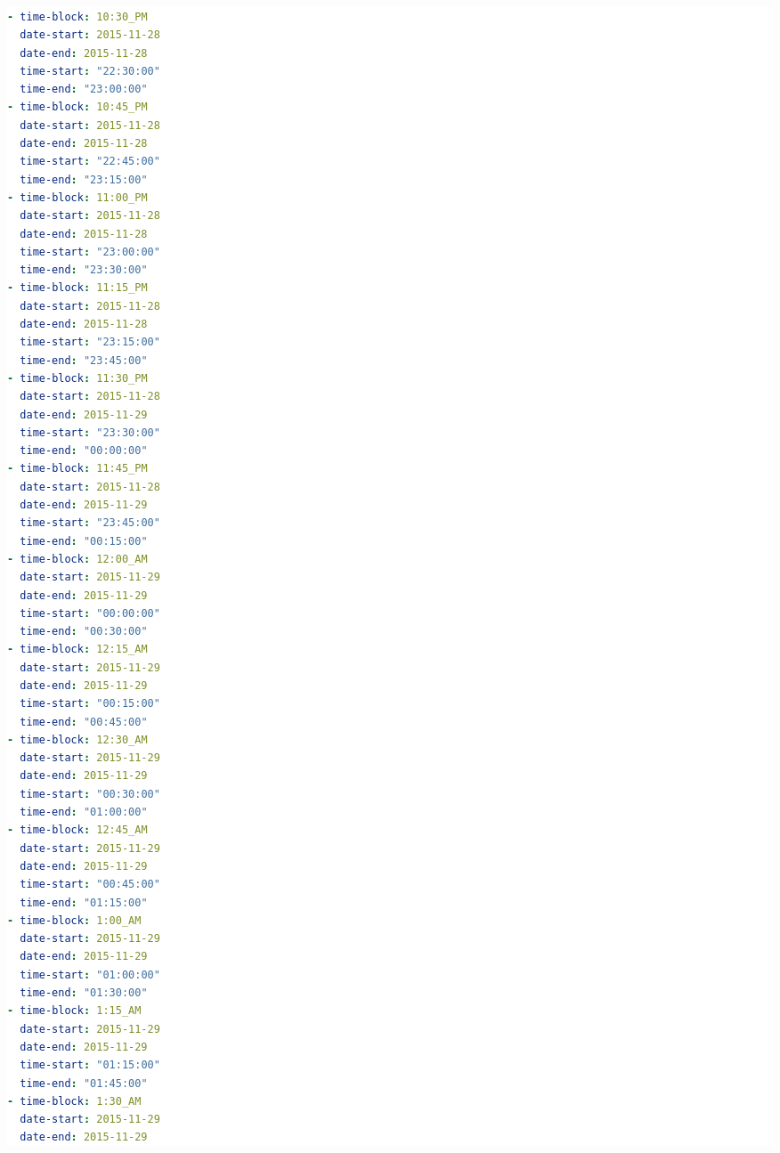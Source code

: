 ```yaml
- time-block: 10:30_PM
  date-start: 2015-11-28
  date-end: 2015-11-28
  time-start: "22:30:00"
  time-end: "23:00:00"
- time-block: 10:45_PM
  date-start: 2015-11-28
  date-end: 2015-11-28
  time-start: "22:45:00"
  time-end: "23:15:00"
- time-block: 11:00_PM
  date-start: 2015-11-28
  date-end: 2015-11-28
  time-start: "23:00:00"
  time-end: "23:30:00"
- time-block: 11:15_PM
  date-start: 2015-11-28
  date-end: 2015-11-28
  time-start: "23:15:00"
  time-end: "23:45:00"
- time-block: 11:30_PM
  date-start: 2015-11-28
  date-end: 2015-11-29
  time-start: "23:30:00"
  time-end: "00:00:00"
- time-block: 11:45_PM
  date-start: 2015-11-28
  date-end: 2015-11-29
  time-start: "23:45:00"
  time-end: "00:15:00"
- time-block: 12:00_AM
  date-start: 2015-11-29
  date-end: 2015-11-29
  time-start: "00:00:00"
  time-end: "00:30:00"
- time-block: 12:15_AM
  date-start: 2015-11-29
  date-end: 2015-11-29
  time-start: "00:15:00"
  time-end: "00:45:00"
- time-block: 12:30_AM
  date-start: 2015-11-29
  date-end: 2015-11-29
  time-start: "00:30:00"
  time-end: "01:00:00"
- time-block: 12:45_AM
  date-start: 2015-11-29
  date-end: 2015-11-29
  time-start: "00:45:00"
  time-end: "01:15:00"
- time-block: 1:00_AM
  date-start: 2015-11-29
  date-end: 2015-11-29
  time-start: "01:00:00"
  time-end: "01:30:00"
- time-block: 1:15_AM
  date-start: 2015-11-29
  date-end: 2015-11-29
  time-start: "01:15:00"
  time-end: "01:45:00"
- time-block: 1:30_AM
  date-start: 2015-11-29
  date-end: 2015-11-29
```